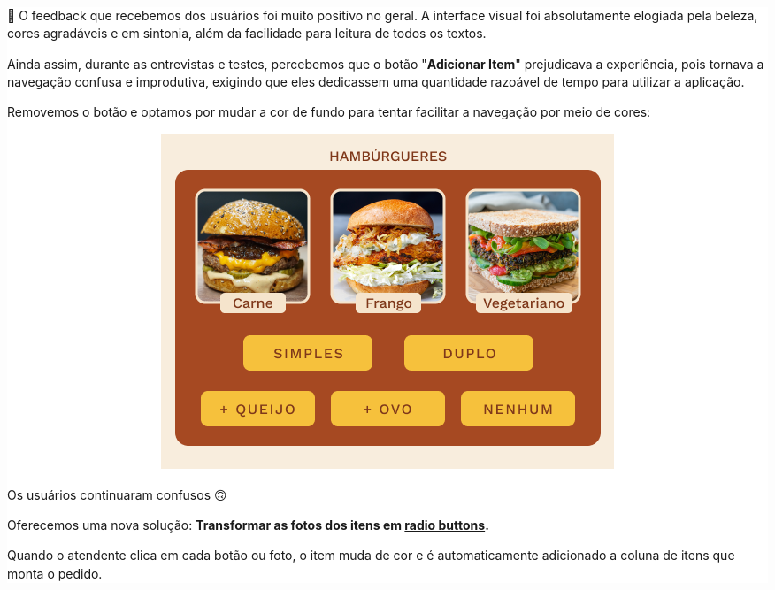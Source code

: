 
🔄 O feedback que recebemos dos usuários foi muito positivo no geral.
A interface visual foi absolutamente elogiada pela beleza, cores agradáveis e em sintonia, além da facilidade para leitura de todos os textos. 

Ainda assim, durante as entrevistas e testes, percebemos que o botão "**Adicionar Item**" prejudicava a experiência, pois tornava a navegação confusa e improdutiva, exigindo que eles dedicassem uma quantidade razoável de tempo para utilizar a aplicação.

Removemos o botão e optamos por mudar a cor de fundo para tentar facilitar a navegação por meio de cores:

<div align="center">
  <img alt='Wireframe Alta - Pedidos - BG com Cor Alterada' src="app/src/images/readme/pedidos-bg-color-change.png"></img>
</div>

Os usuários continuaram confusos 🙃

Oferecemos uma nova solução: **Transformar as fotos dos itens em [radio buttons](https://pt.wikipedia.org/wiki/Bot%C3%A3o_de_op%C3%A7%C3%A3o).**

Quando o atendente clica em cada botão ou foto, o item muda de cor e é automaticamente adicionado a coluna de itens que monta o pedido.

<div align="center">